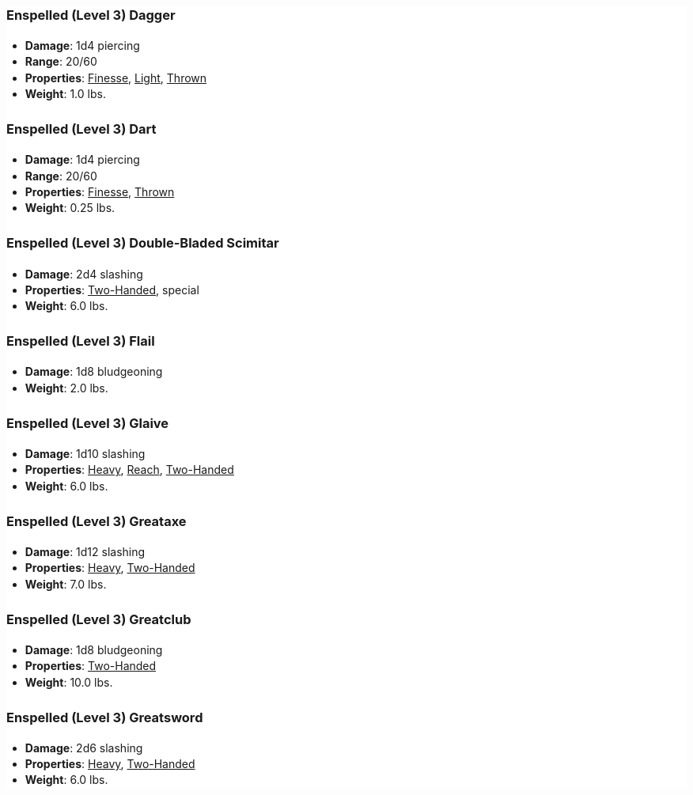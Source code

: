 ### Enspelled (Level 3) Dagger

- **Damage**: 1d4 piercing
- **Range**: 20/60
- **Properties**: [Finesse](Інструменти%20ДМ/CLI/rules/item-properties.md#Finesse), [Light](Інструменти%20ДМ/CLI/rules/item-properties.md#Light), [Thrown](Інструменти%20ДМ/CLI/rules/item-properties.md#Thrown)
- **Weight**: 1.0 lbs.

### Enspelled (Level 3) Dart

- **Damage**: 1d4 piercing
- **Range**: 20/60
- **Properties**: [Finesse](Інструменти%20ДМ/CLI/rules/item-properties.md#Finesse), [Thrown](Інструменти%20ДМ/CLI/rules/item-properties.md#Thrown)
- **Weight**: 0.25 lbs.

### Enspelled (Level 3) Double-Bladed Scimitar

- **Damage**: 2d4 slashing
- **Properties**: [Two-Handed](Інструменти%20ДМ/CLI/rules/item-properties.md#Two-Handed), special
- **Weight**: 6.0 lbs.

### Enspelled (Level 3) Flail

- **Damage**: 1d8 bludgeoning
- **Weight**: 2.0 lbs.

### Enspelled (Level 3) Glaive

- **Damage**: 1d10 slashing
- **Properties**: [Heavy](Інструменти%20ДМ/CLI/rules/item-properties.md#Heavy), [Reach](Інструменти%20ДМ/CLI/rules/item-properties.md#Reach), [Two-Handed](Інструменти%20ДМ/CLI/rules/item-properties.md#Two-Handed)
- **Weight**: 6.0 lbs.

### Enspelled (Level 3) Greataxe

- **Damage**: 1d12 slashing
- **Properties**: [Heavy](Інструменти%20ДМ/CLI/rules/item-properties.md#Heavy), [Two-Handed](Інструменти%20ДМ/CLI/rules/item-properties.md#Two-Handed)
- **Weight**: 7.0 lbs.

### Enspelled (Level 3) Greatclub

- **Damage**: 1d8 bludgeoning
- **Properties**: [Two-Handed](Інструменти%20ДМ/CLI/rules/item-properties.md#Two-Handed)
- **Weight**: 10.0 lbs.

### Enspelled (Level 3) Greatsword

- **Damage**: 2d6 slashing
- **Properties**: [Heavy](Інструменти%20ДМ/CLI/rules/item-properties.md#Heavy), [Two-Handed](Інструменти%20ДМ/CLI/rules/item-properties.md#Two-Handed)
- **Weight**: 6.0 lbs.
